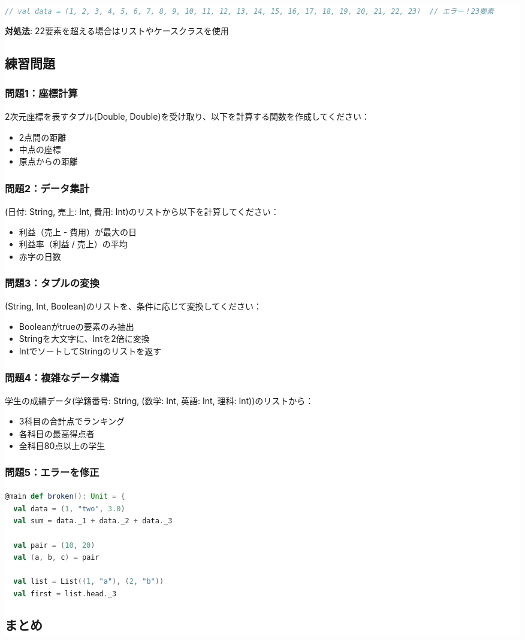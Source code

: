 ```scala
// val data = (1, 2, 3, 4, 5, 6, 7, 8, 9, 10, 11, 12, 13, 14, 15, 16, 17, 18, 19, 20, 21, 22, 23)  // エラー！23要素
```

**対処法**: 22要素を超える場合はリストやケースクラスを使用

## 練習問題

### 問題1：座標計算

2次元座標を表すタプル(Double, Double)を受け取り、以下を計算する関数を作成してください：
- 2点間の距離
- 中点の座標
- 原点からの距離

### 問題2：データ集計

(日付: String, 売上: Int, 費用: Int)のリストから以下を計算してください：
- 利益（売上 - 費用）が最大の日
- 利益率（利益 / 売上）の平均
- 赤字の日数

### 問題3：タプルの変換

(String, Int, Boolean)のリストを、条件に応じて変換してください：
- Booleanがtrueの要素のみ抽出
- Stringを大文字に、Intを2倍に変換
- IntでソートしてStringのリストを返す

### 問題4：複雑なデータ構造

学生の成績データ(学籍番号: String, (数学: Int, 英語: Int, 理科: Int))のリストから：
- 3科目の合計点でランキング
- 各科目の最高得点者
- 全科目80点以上の学生

### 問題5：エラーを修正

```scala
@main def broken(): Unit = {
  val data = (1, "two", 3.0)
  val sum = data._1 + data._2 + data._3
  
  val pair = (10, 20)
  val (a, b, c) = pair
  
  val list = List((1, "a"), (2, "b"))
  val first = list.head._3
```

## まとめ
